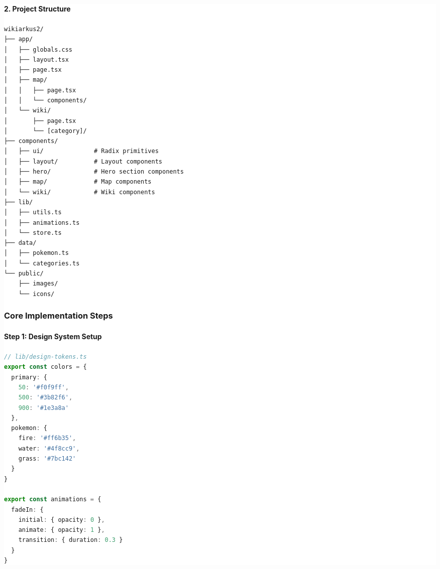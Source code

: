 #### 2. Project Structure
```
wikiarkus2/
├── app/
│   ├── globals.css
│   ├── layout.tsx
│   ├── page.tsx
│   ├── map/
│   │   ├── page.tsx
│   │   └── components/
│   └── wiki/
│       ├── page.tsx
│       └── [category]/
├── components/
│   ├── ui/              # Radix primitives
│   ├── layout/          # Layout components
│   ├── hero/            # Hero section components
│   ├── map/             # Map components
│   └── wiki/            # Wiki components
├── lib/
│   ├── utils.ts
│   ├── animations.ts
│   └── store.ts
├── data/
│   ├── pokemon.ts
│   └── categories.ts
└── public/
    ├── images/
    └── icons/
```

### Core Implementation Steps

#### Step 1: Design System Setup
```typescript
// lib/design-tokens.ts
export const colors = {
  primary: {
    50: '#f0f9ff',
    500: '#3b82f6',
    900: '#1e3a8a'
  },
  pokemon: {
    fire: '#ff6b35',
    water: '#4f8cc9',
    grass: '#7bc142'
  }
}

export const animations = {
  fadeIn: {
    initial: { opacity: 0 },
    animate: { opacity: 1 },
    transition: { duration: 0.3 }
  }
}
```
